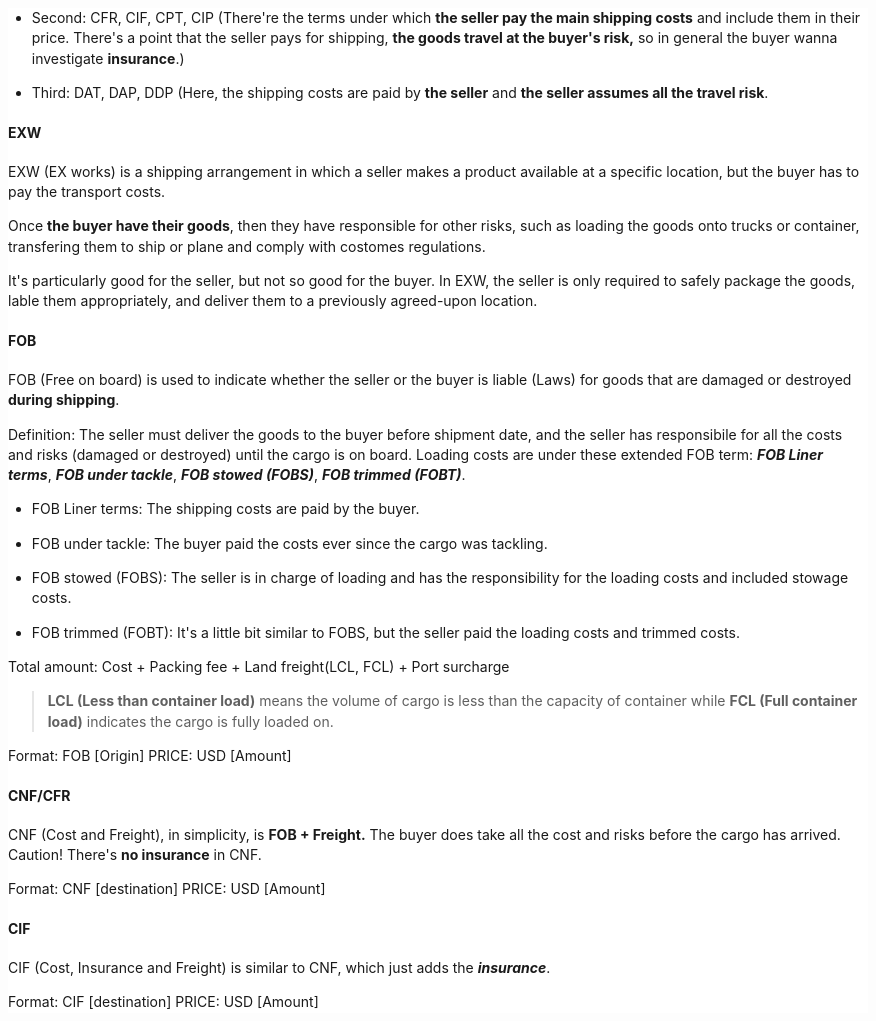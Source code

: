- Second: CFR, CIF, CPT, CIP (There're the terms under which **the seller pay the main shipping costs** and include them in their price. There's a point that the seller pays for shipping, **the goods travel at the buyer's risk,** so in general the buyer wanna investigate **insurance**.)

- Third: DAT, DAP, DDP (Here, the shipping costs are paid by **the seller** and **the seller assumes all the travel risk**.

#### EXW

EXW (EX works) is a shipping arrangement in which a seller makes a product available at a specific location, but the buyer has to pay the transport costs. 

Once **the buyer have their goods**, then they have responsible for other risks, such as loading the goods onto trucks or container, transfering them to ship or plane and comply with costomes regulations.

It's particularly good for the seller, but not so good for the buyer. In EXW, the seller is only required to safely package the goods, lable them appropriately, and deliver them to a previously agreed-upon location.

#### FOB

FOB (Free on board) is used to indicate whether the seller or the buyer is liable (Laws) for goods that are damaged or destroyed **during shipping**. 

Definition: The seller must deliver the goods to the buyer before shipment date, and the seller has responsibile  for all the costs and risks (damaged or destroyed) until the cargo is on board. Loading costs are under these extended FOB term: ***FOB Liner terms***, ***FOB under tackle***, ***FOB stowed (FOBS)***, ***FOB trimmed (FOBT)***.

- FOB Liner terms: The shipping costs are paid by the buyer.

- FOB under tackle: The buyer paid the costs ever since the cargo was tackling.

- FOB stowed (FOBS): The seller is in charge of loading and has the responsibility for the loading costs and included stowage costs.

- FOB trimmed (FOBT): It's a little bit similar to FOBS, but the seller paid the loading costs and trimmed costs.

Total amount: Cost + Packing fee + Land freight(LCL, FCL) + Port surcharge

> **LCL (Less than container load)** means the volume of cargo is less than the capacity of container while **FCL (Full container load)** indicates the cargo is fully loaded on.

Format: FOB [Origin] PRICE: USD [Amount]

#### CNF/CFR

CNF (Cost and Freight), in simplicity, is **FOB + Freight.** The buyer does take all the cost and risks before the cargo has arrived. Caution! There's **no insurance** in CNF.

Format: CNF [destination] PRICE: USD [Amount]

#### CIF

CIF (Cost, Insurance and Freight) is similar to CNF, which just adds the ***insurance***.

Format: CIF [destination] PRICE: USD [Amount]
